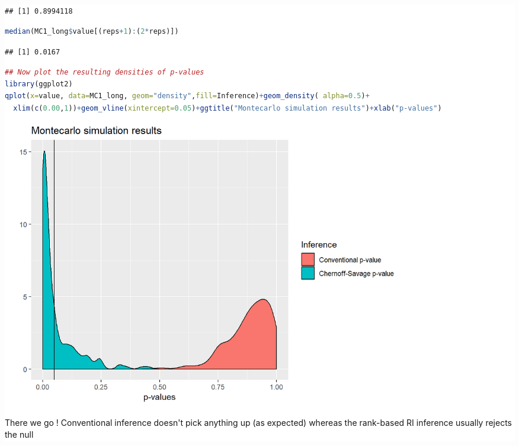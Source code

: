 ```
## [1] 0.8994118
```

```r
median(MC1_long$value[(reps+1):(2*reps)])
```

```
## [1] 0.0167
```

```r
## Now plot the resulting densities of p-values
library(ggplot2)
qplot(x=value, data=MC1_long, geom="density",fill=Inference)+geom_density( alpha=0.5)+
  xlim(c(0.00,1))+geom_vline(xintercept=0.05)+ggtitle("Montecarlo simulation results")+xlab("p-values")
```

<img src="02-randomization_files/figure-html/unnamed-chunk-6-1.png" width="672" />

There we go ! Conventional inference doesn't pick anything up (as expected) whereas the rank-based RI inference usually rejects the null
